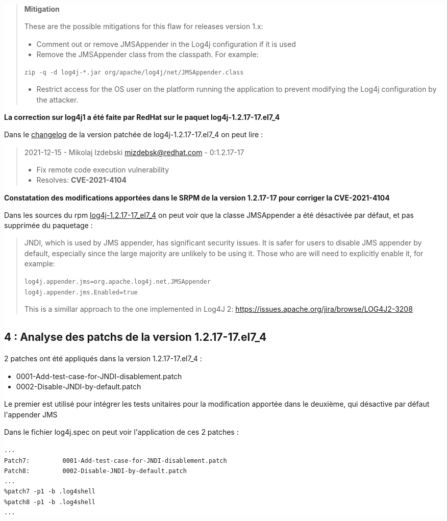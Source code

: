 >**Mitigation**
>
>These are the possible mitigations for this flaw for releases version 1.x:
>
>- Comment out or remove JMSAppender in the Log4j configuration if it is used
>- Remove the JMSAppender class from the classpath. For example:
>
>`zip -q -d log4j-*.jar org/apache/log4j/net/JMSAppender.class`
>
>- Restrict access for the OS user on the platform running the application to prevent modifying the Log4j configuration by the attacker.

**La correction sur log4j1 a été faite par RedHat sur le paquet log4j-1.2.17-17.el7_4**

Dans le [changelog](https://centos.pkgs.org/7/centos-updates-x86_64/log4j-1.2.17-17.el7_4.noarch.rpm.html#changelog) de la version patchée de log4j-1.2.17-17.el7_4 on peut lire :

> 2021-12-15 - Mikolaj Izdebski <mizdebsk@redhat.com> - 0:1.2.17-17
> - Fix remote code execution vulnerability
> - Resolves: **CVE-2021-4104**

**Constatation des modifications apportées dans le SRPM de la version 1.2.17-17 pour corriger la CVE-2021-4104**

Dans les sources du rpm [log4j-1.2.17-17_el7_4](http://vault.centos.org/7.9.2009/updates/Source/SPackages/log4j-1.2.17-17.el7_4.src.rpm) on peut voir que la classe JMSAppender a été désactivée par défaut, et pas supprimée du paquetage :

>JNDI, which is used by JMS appender, has significant security issues.
>It is safer for users to disable JMS appender by default,
>especially since the large majority are unlikely to be using it.
>Those who are will need to explicitly enable it, for example:
>
>    `log4j.appender.jms=org.apache.log4j.net.JMSAppender`  
>    `log4j.appender.jms.Enabled=true`
>
>This is a simillar approach to the one implemented in Log4J 2:
>https://issues.apache.org/jira/browse/LOG4J2-3208


## 4 : Analyse des patchs de la version 1.2.17-17.**el7**_4

2 patches ont été appliqués dans la version 1.2.17-17.el7_4 :
- 0001-Add-test-case-for-JNDI-disablement.patch
- 0002-Disable-JNDI-by-default.patch

Le premier est utilisé pour intégrer les tests unitaires pour la modification apportée dans le deuxième, qui désactive par défaut l'appender JMS

Dans le fichier log4j.spec on peut voir l'application de ces 2 patches :

```
...
Patch7:         0001-Add-test-case-for-JNDI-disablement.patch
Patch8:         0002-Disable-JNDI-by-default.patch
...
%patch7 -p1 -b .log4shell
%patch8 -p1 -b .log4shell
...

```
